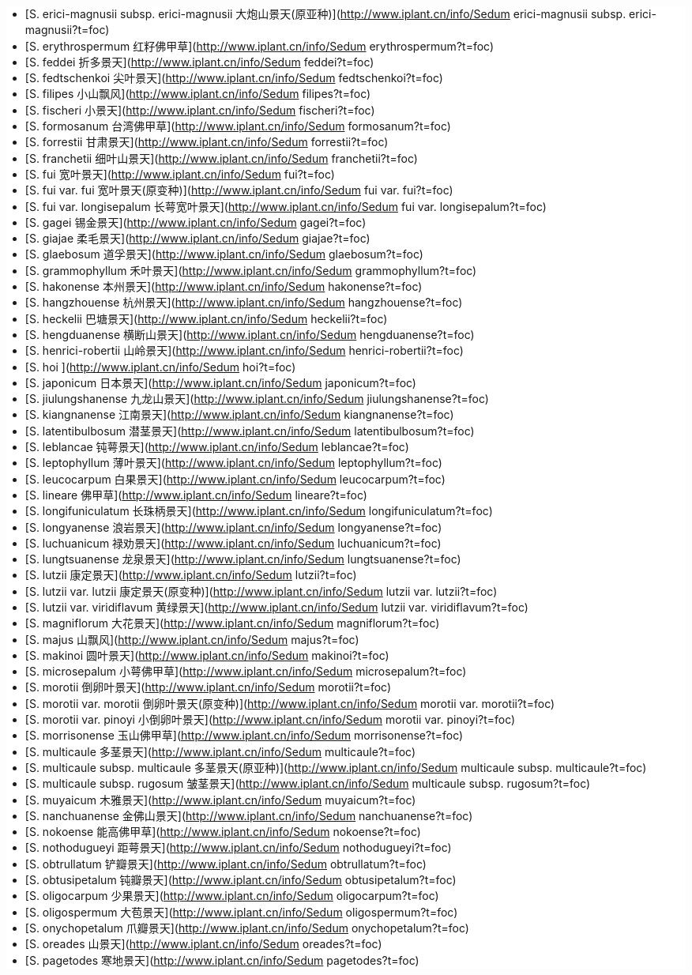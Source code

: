 * [S.  erici-magnusii subsp. erici-magnusii  大炮山景天(原亚种)](http://www.iplant.cn/info/Sedum erici-magnusii subsp. erici-magnusii?t=foc)
* [S.  erythrospermum  红籽佛甲草](http://www.iplant.cn/info/Sedum erythrospermum?t=foc)
* [S.  feddei  折多景天](http://www.iplant.cn/info/Sedum feddei?t=foc)
* [S.  fedtschenkoi  尖叶景天](http://www.iplant.cn/info/Sedum fedtschenkoi?t=foc)
* [S.  filipes  小山飘风](http://www.iplant.cn/info/Sedum filipes?t=foc)
* [S.  fischeri  小景天](http://www.iplant.cn/info/Sedum fischeri?t=foc)
* [S.  formosanum  台湾佛甲草](http://www.iplant.cn/info/Sedum formosanum?t=foc)
* [S.  forrestii  甘肃景天](http://www.iplant.cn/info/Sedum forrestii?t=foc)
* [S.  franchetii  细叶山景天](http://www.iplant.cn/info/Sedum franchetii?t=foc)
* [S.  fui  宽叶景天](http://www.iplant.cn/info/Sedum fui?t=foc)
* [S.  fui var. fui  宽叶景天(原变种)](http://www.iplant.cn/info/Sedum fui var. fui?t=foc)
* [S.  fui var. longisepalum  长萼宽叶景天](http://www.iplant.cn/info/Sedum fui var. longisepalum?t=foc)
* [S.  gagei  锡金景天](http://www.iplant.cn/info/Sedum gagei?t=foc)
* [S.  giajae  柔毛景天](http://www.iplant.cn/info/Sedum giajae?t=foc)
* [S.  glaebosum  道孚景天](http://www.iplant.cn/info/Sedum glaebosum?t=foc)
* [S.  grammophyllum  禾叶景天](http://www.iplant.cn/info/Sedum grammophyllum?t=foc)
* [S.  hakonense  本州景天](http://www.iplant.cn/info/Sedum hakonense?t=foc)
* [S.  hangzhouense  杭州景天](http://www.iplant.cn/info/Sedum hangzhouense?t=foc)
* [S.  heckelii  巴塘景天](http://www.iplant.cn/info/Sedum heckelii?t=foc)
* [S.  hengduanense  横断山景天](http://www.iplant.cn/info/Sedum hengduanense?t=foc)
* [S.  henrici-robertii  山岭景天](http://www.iplant.cn/info/Sedum henrici-robertii?t=foc)
* [S.  hoi  ](http://www.iplant.cn/info/Sedum hoi?t=foc)
* [S.  japonicum  日本景天](http://www.iplant.cn/info/Sedum japonicum?t=foc)
* [S.  jiulungshanense  九龙山景天](http://www.iplant.cn/info/Sedum jiulungshanense?t=foc)
* [S.  kiangnanense  江南景天](http://www.iplant.cn/info/Sedum kiangnanense?t=foc)
* [S.  latentibulbosum  潜茎景天](http://www.iplant.cn/info/Sedum latentibulbosum?t=foc)
* [S.  leblancae  钝萼景天](http://www.iplant.cn/info/Sedum leblancae?t=foc)
* [S.  leptophyllum  薄叶景天](http://www.iplant.cn/info/Sedum leptophyllum?t=foc)
* [S.  leucocarpum  白果景天](http://www.iplant.cn/info/Sedum leucocarpum?t=foc)
* [S.  lineare  佛甲草](http://www.iplant.cn/info/Sedum lineare?t=foc)
* [S.  longifuniculatum  长珠柄景天](http://www.iplant.cn/info/Sedum longifuniculatum?t=foc)
* [S.  longyanense  浪岩景天](http://www.iplant.cn/info/Sedum longyanense?t=foc)
* [S.  luchuanicum  禄劝景天](http://www.iplant.cn/info/Sedum luchuanicum?t=foc)
* [S.  lungtsuanense  龙泉景天](http://www.iplant.cn/info/Sedum lungtsuanense?t=foc)
* [S.  lutzii  康定景天](http://www.iplant.cn/info/Sedum lutzii?t=foc)
* [S.  lutzii var. lutzii  康定景天(原变种)](http://www.iplant.cn/info/Sedum lutzii var. lutzii?t=foc)
* [S.  lutzii var. viridiflavum  黄绿景天](http://www.iplant.cn/info/Sedum lutzii var. viridiflavum?t=foc)
* [S.  magniflorum  大花景天](http://www.iplant.cn/info/Sedum magniflorum?t=foc)
* [S.  majus  山飘风](http://www.iplant.cn/info/Sedum majus?t=foc)
* [S.  makinoi  圆叶景天](http://www.iplant.cn/info/Sedum makinoi?t=foc)
* [S.  microsepalum  小萼佛甲草](http://www.iplant.cn/info/Sedum microsepalum?t=foc)
* [S.  morotii  倒卵叶景天](http://www.iplant.cn/info/Sedum morotii?t=foc)
* [S.  morotii var. morotii  倒卵叶景天(原变种)](http://www.iplant.cn/info/Sedum morotii var. morotii?t=foc)
* [S.  morotii var. pinoyi  小倒卵叶景天](http://www.iplant.cn/info/Sedum morotii var. pinoyi?t=foc)
* [S.  morrisonense  玉山佛甲草](http://www.iplant.cn/info/Sedum morrisonense?t=foc)
* [S.  multicaule  多茎景天](http://www.iplant.cn/info/Sedum multicaule?t=foc)
* [S.  multicaule subsp. multicaule  多茎景天(原亚种)](http://www.iplant.cn/info/Sedum multicaule subsp. multicaule?t=foc)
* [S.  multicaule subsp. rugosum  皱茎景天](http://www.iplant.cn/info/Sedum multicaule subsp. rugosum?t=foc)
* [S.  muyaicum  木雅景天](http://www.iplant.cn/info/Sedum muyaicum?t=foc)
* [S.  nanchuanense  金佛山景天](http://www.iplant.cn/info/Sedum nanchuanense?t=foc)
* [S.  nokoense  能高佛甲草](http://www.iplant.cn/info/Sedum nokoense?t=foc)
* [S.  nothodugueyi  距萼景天](http://www.iplant.cn/info/Sedum nothodugueyi?t=foc)
* [S.  obtrullatum  铲瓣景天](http://www.iplant.cn/info/Sedum obtrullatum?t=foc)
* [S.  obtusipetalum  钝瓣景天](http://www.iplant.cn/info/Sedum obtusipetalum?t=foc)
* [S.  oligocarpum  少果景天](http://www.iplant.cn/info/Sedum oligocarpum?t=foc)
* [S.  oligospermum  大苞景天](http://www.iplant.cn/info/Sedum oligospermum?t=foc)
* [S.  onychopetalum  爪瓣景天](http://www.iplant.cn/info/Sedum onychopetalum?t=foc)
* [S.  oreades  山景天](http://www.iplant.cn/info/Sedum oreades?t=foc)
* [S.  pagetodes  寒地景天](http://www.iplant.cn/info/Sedum pagetodes?t=foc)